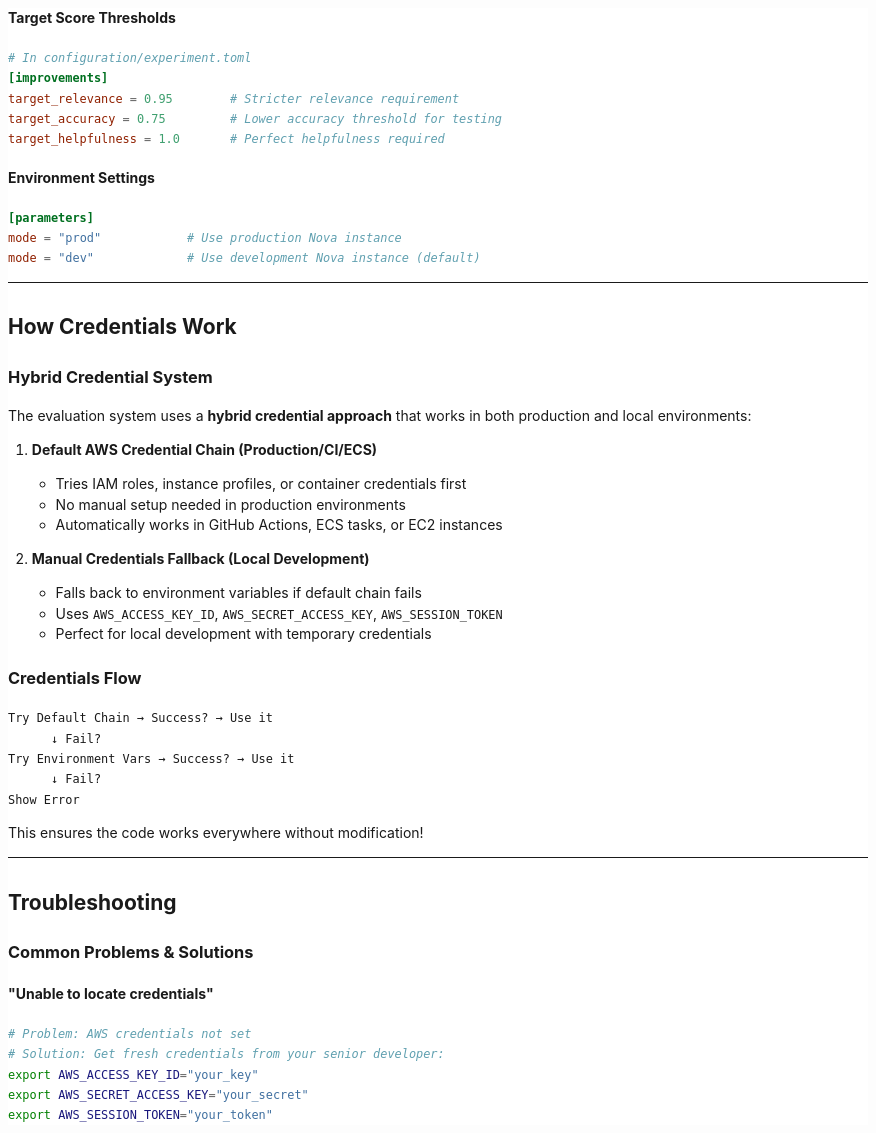#### Target Score Thresholds
```toml
# In configuration/experiment.toml
[improvements]
target_relevance = 0.95        # Stricter relevance requirement
target_accuracy = 0.75         # Lower accuracy threshold for testing
target_helpfulness = 1.0       # Perfect helpfulness required
```

#### Environment Settings
```toml
[parameters]
mode = "prod"            # Use production Nova instance
mode = "dev"             # Use development Nova instance (default)
```

---

## How Credentials Work

### Hybrid Credential System
The evaluation system uses a **hybrid credential approach** that works in both production and local environments:

1. **Default AWS Credential Chain (Production/CI/ECS)**
   - Tries IAM roles, instance profiles, or container credentials first
   - No manual setup needed in production environments
   - Automatically works in GitHub Actions, ECS tasks, or EC2 instances

2. **Manual Credentials Fallback (Local Development)**
   - Falls back to environment variables if default chain fails
   - Uses `AWS_ACCESS_KEY_ID`, `AWS_SECRET_ACCESS_KEY`, `AWS_SESSION_TOKEN`
   - Perfect for local development with temporary credentials

### Credentials Flow
```
Try Default Chain → Success? → Use it
      ↓ Fail?
Try Environment Vars → Success? → Use it
      ↓ Fail?
Show Error
```

This ensures the code works everywhere without modification!

---

## Troubleshooting

### Common Problems & Solutions

#### "Unable to locate credentials"
```bash
# Problem: AWS credentials not set
# Solution: Get fresh credentials from your senior developer:
export AWS_ACCESS_KEY_ID="your_key"
export AWS_SECRET_ACCESS_KEY="your_secret"
export AWS_SESSION_TOKEN="your_token"
```
